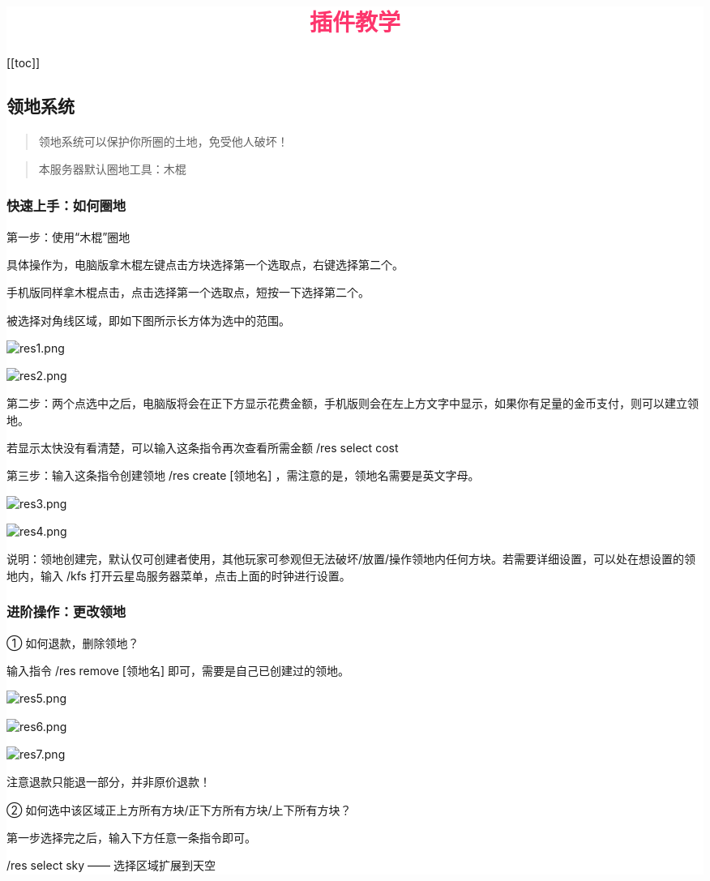 # <div align="center"><font color=#FD366D>插件教学</font></div>

[[toc]]

## 领地系统

>领地系统可以保护你所圈的土地，免受他人破坏！

>本服务器默认圈地工具：木棍

### 快速上手：如何圈地

第一步：使用“木棍”圈地

具体操作为，电脑版拿木棍左键点击方块选择第一个选取点，右键选择第二个。

手机版同样拿木棍点击，点击选择第一个选取点，短按一下选择第二个。

被选择对角线区域，即如下图所示长方体为选中的范围。

![res1.png](https://a.ideaopen.cn/Keishi/nEYO6L6G.png)

![res2.png](https://a.ideaopen.cn/Keishi/QnvQB7f4.png)

第二步：两个点选中之后，电脑版将会在正下方显示花费金额，手机版则会在左上方文字中显示，如果你有足量的金币支付，则可以建立领地。

若显示太快没有看清楚，可以输入这条指令再次查看所需金额 /res select cost

第三步：输入这条指令创建领地 /res create [领地名] ，需注意的是，领地名需要是英文字母。

![res3.png](https://a.ideaopen.cn/Keishi/PKxxXbRg.png)

![res4.png](https://a.ideaopen.cn/Keishi/lz3B3tIk.png)

说明：领地创建完，默认仅可创建者使用，其他玩家可参观但无法破坏/放置/操作领地内任何方块。若需要详细设置，可以处在想设置的领地内，输入 /kfs 打开云星岛服务器菜单，点击上面的时钟进行设置。

### 进阶操作：更改领地

① 如何退款，删除领地？

输入指令 /res remove [领地名] 即可，需要是自己已创建过的领地。

![res5.png](https://a.ideaopen.cn/Keishi/6x9HJENA.png)

![res6.png](https://a.ideaopen.cn/Keishi/DAZJ4oiX.png)

![res7.png](https://a.ideaopen.cn/Keishi/G7WmBAUm.png)

注意退款只能退一部分，并非原价退款！

② 如何选中该区域正上方所有方块/正下方所有方块/上下所有方块？

第一步选择完之后，输入下方任意一条指令即可。

/res select sky —— 选择区域扩展到天空
